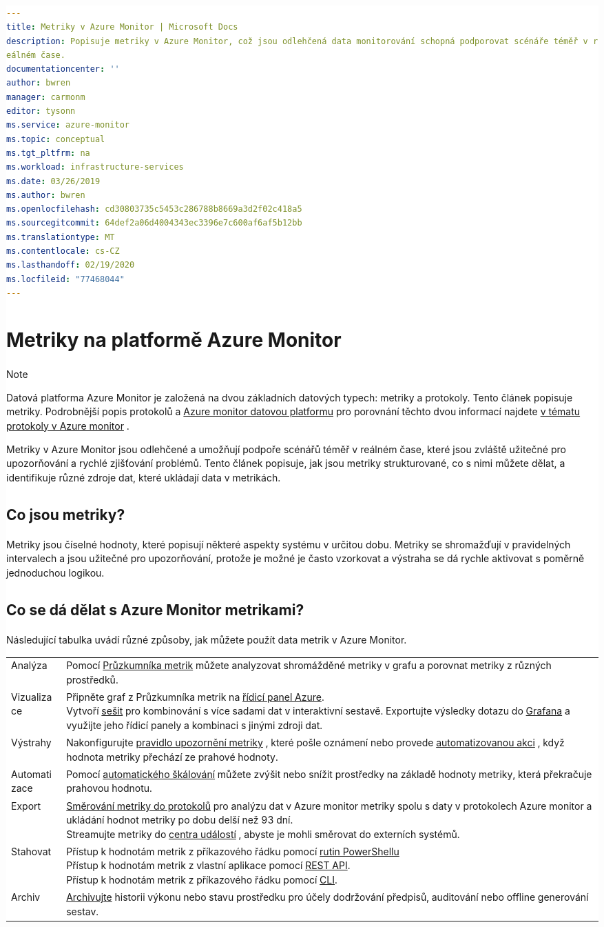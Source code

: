 ```yaml
---
title: Metriky v Azure Monitor | Microsoft Docs
description: Popisuje metriky v Azure Monitor, což jsou odlehčená data monitorování schopná podporovat scénáře téměř v reálném čase.
documentationcenter: ''
author: bwren
manager: carmonm
editor: tysonn
ms.service: azure-monitor
ms.topic: conceptual
ms.tgt_pltfrm: na
ms.workload: infrastructure-services
ms.date: 03/26/2019
ms.author: bwren
ms.openlocfilehash: cd30803735c5453c286788b8669a3d2f02c418a5
ms.sourcegitcommit: 64def2a06d4004343ec3396e7c600af6af5b12bb
ms.translationtype: MT
ms.contentlocale: cs-CZ
ms.lasthandoff: 02/19/2020
ms.locfileid: "77468044"
---
```

# <a name="metrics-in-azure-monitor"></a>Metriky na platformě Azure Monitor

> [!NOTE]
> Datová platforma Azure Monitor je založená na dvou základních datových typech: metriky a protokoly. Tento článek popisuje metriky. Podrobnější popis protokolů a [Azure monitor datovou platformu](data-platform.md) pro porovnání těchto dvou informací najdete [v tématu protokoly v Azure monitor](data-platform-logs.md) .

Metriky v Azure Monitor jsou odlehčené a umožňují podpoře scénářů téměř v reálném čase, které jsou zvláště užitečné pro upozorňování a rychlé zjišťování problémů. Tento článek popisuje, jak jsou metriky strukturované, co s nimi můžete dělat, a identifikuje různé zdroje dat, které ukládají data v metrikách.

## <a name="what-are-metrics"></a>Co jsou metriky?
Metriky jsou číselné hodnoty, které popisují některé aspekty systému v určitou dobu. Metriky se shromažďují v pravidelných intervalech a jsou užitečné pro upozorňování, protože je možné je často vzorkovat a výstraha se dá rychle aktivovat s poměrně jednoduchou logikou.

## <a name="what-can-you-do-with-azure-monitor-metrics"></a>Co se dá dělat s Azure Monitor metrikami?
Následující tabulka uvádí různé způsoby, jak můžete použít data metrik v Azure Monitor.

|  |  |
|:---|:---|
| Analýza | Pomocí [Průzkumníka metrik](metrics-charts.md) můžete analyzovat shromážděné metriky v grafu a porovnat metriky z různých prostředků. |
| Vizualizace | Připněte graf z Průzkumníka metrik na [řídicí panel Azure](../learn/tutorial-app-dashboards.md).<br>Vytvoří [sešit](../app/usage-workbooks.md) pro kombinování s více sadami dat v interaktivní sestavě. Exportujte výsledky dotazu do [Grafana](grafana-plugin.md) a využijte jeho řídicí panely a kombinaci s jinými zdroji dat. |
| Výstrahy | Nakonfigurujte [pravidlo upozornění metriky](alerts-metric.md) , které pošle oznámení nebo provede [automatizovanou akci](action-groups.md) , když hodnota metriky přechází ze prahové hodnoty. |
| Automatizace |  Pomocí [automatického škálování](autoscale-overview.md) můžete zvýšit nebo snížit prostředky na základě hodnoty metriky, která překračuje prahovou hodnotu. |
| Export | [Směrování metriky do protokolů](resource-logs-collect-storage.md) pro analýzu dat v Azure monitor metriky spolu s daty v protokolech Azure monitor a ukládání hodnot metriky po dobu delší než 93 dní.<br>Streamujte metriky do [centra událostí](stream-monitoring-data-event-hubs.md) , abyste je mohli směrovat do externích systémů. |
| Stahovat | Přístup k hodnotám metrik z příkazového řádku pomocí [rutin PowerShellu](https://docs.microsoft.com/powershell/module/az.applicationinsights)<br>Přístup k hodnotám metrik z vlastní aplikace pomocí [REST API](rest-api-walkthrough.md).<br>Přístup k hodnotám metrik z příkazového řádku pomocí [CLI](/cli/azure/monitor/metrics). |
| Archiv | [Archivujte](..//learn/tutorial-archive-data.md) historii výkonu nebo stavu prostředku pro účely dodržování předpisů, auditování nebo offline generování sestav. |
